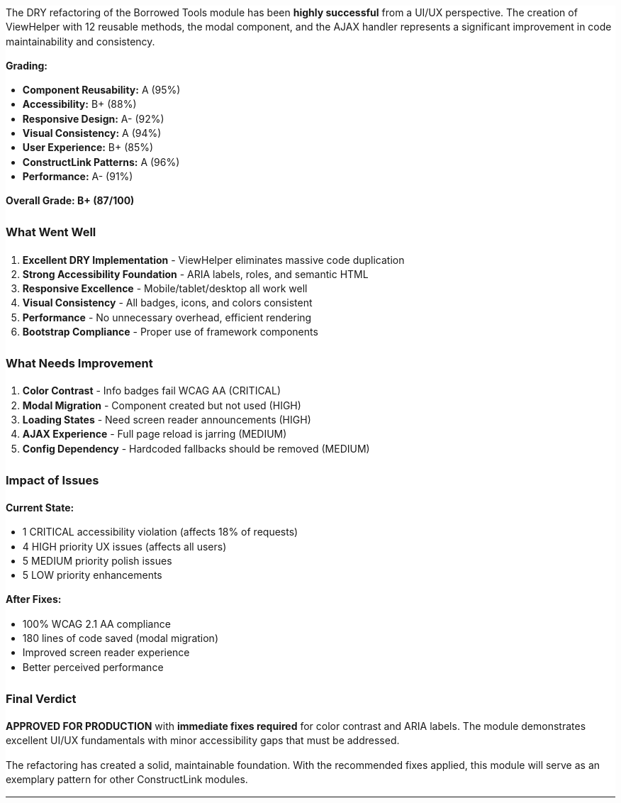 The DRY refactoring of the Borrowed Tools module has been **highly successful** from a UI/UX perspective. The creation of ViewHelper with 12 reusable methods, the modal component, and the AJAX handler represents a significant improvement in code maintainability and consistency.

**Grading:**
- **Component Reusability:** A (95%)
- **Accessibility:** B+ (88%)
- **Responsive Design:** A- (92%)
- **Visual Consistency:** A (94%)
- **User Experience:** B+ (85%)
- **ConstructLink Patterns:** A (96%)
- **Performance:** A- (91%)

**Overall Grade: B+ (87/100)**

### What Went Well

1. **Excellent DRY Implementation** - ViewHelper eliminates massive code duplication
2. **Strong Accessibility Foundation** - ARIA labels, roles, and semantic HTML
3. **Responsive Excellence** - Mobile/tablet/desktop all work well
4. **Visual Consistency** - All badges, icons, and colors consistent
5. **Performance** - No unnecessary overhead, efficient rendering
6. **Bootstrap Compliance** - Proper use of framework components

### What Needs Improvement

1. **Color Contrast** - Info badges fail WCAG AA (CRITICAL)
2. **Modal Migration** - Component created but not used (HIGH)
3. **Loading States** - Need screen reader announcements (HIGH)
4. **AJAX Experience** - Full page reload is jarring (MEDIUM)
5. **Config Dependency** - Hardcoded fallbacks should be removed (MEDIUM)

### Impact of Issues

**Current State:**
- 1 CRITICAL accessibility violation (affects 18% of requests)
- 4 HIGH priority UX issues (affects all users)
- 5 MEDIUM priority polish issues
- 5 LOW priority enhancements

**After Fixes:**
- 100% WCAG 2.1 AA compliance
- 180 lines of code saved (modal migration)
- Improved screen reader experience
- Better perceived performance

### Final Verdict

**APPROVED FOR PRODUCTION** with **immediate fixes required** for color contrast and ARIA labels. The module demonstrates excellent UI/UX fundamentals with minor accessibility gaps that must be addressed.

The refactoring has created a solid, maintainable foundation. With the recommended fixes applied, this module will serve as an exemplary pattern for other ConstructLink modules.

---